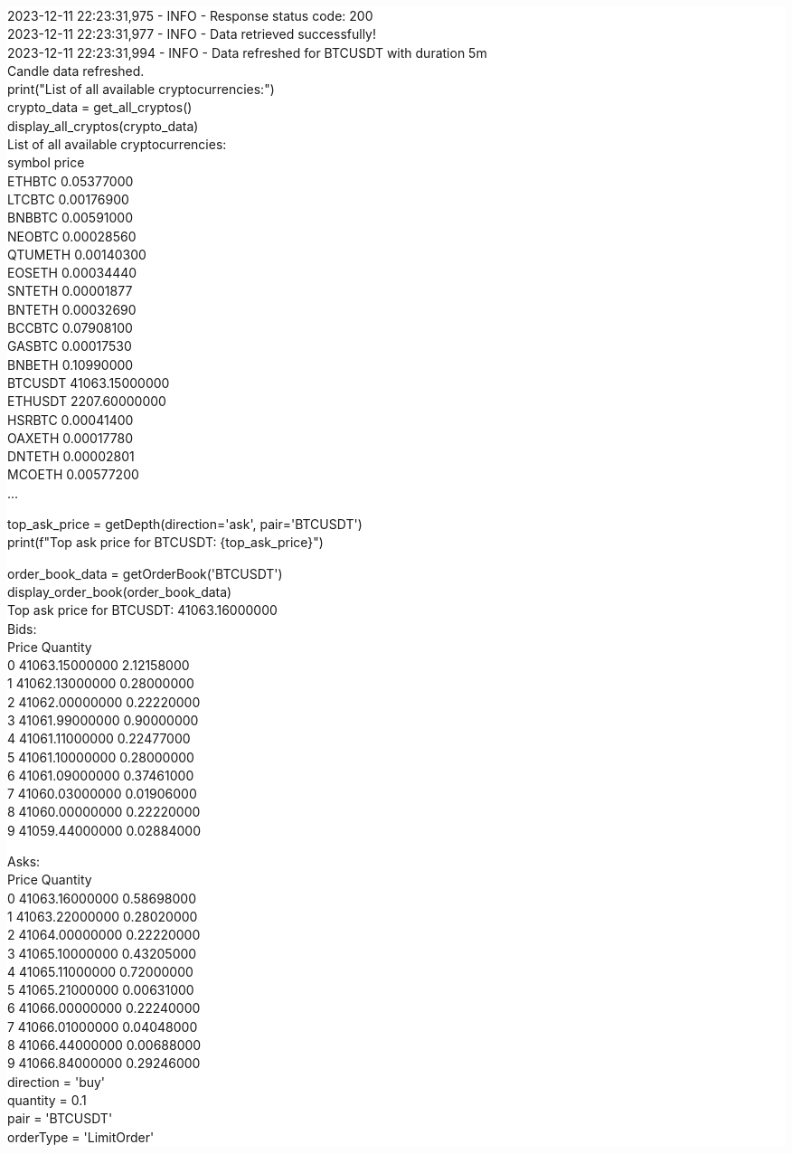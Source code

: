 2023-12-11 22:23:31,975 - INFO - Response status code: 200  
2023-12-11 22:23:31,977 - INFO - Data retrieved successfully!  
2023-12-11 22:23:31,994 - INFO - Data refreshed for BTCUSDT with duration 5m  
Candle data refreshed.  
print("List of all available cryptocurrencies:")  
crypto_data = get_all_cryptos()  
display_all_cryptos(crypto_data)  
List of all available cryptocurrencies:  
       symbol             price  
       ETHBTC        0.05377000  
       LTCBTC        0.00176900  
       BNBBTC        0.00591000  
       NEOBTC        0.00028560  
      QTUMETH        0.00140300  
       EOSETH        0.00034440  
       SNTETH        0.00001877  
       BNTETH        0.00032690  
       BCCBTC        0.07908100  
       GASBTC        0.00017530  
       BNBETH        0.10990000  
      BTCUSDT    41063.15000000  
      ETHUSDT     2207.60000000  
       HSRBTC        0.00041400  
       OAXETH        0.00017780  
       DNTETH        0.00002801  
       MCOETH        0.00577200  
      ...  
        
top_ask_price = getDepth(direction='ask', pair='BTCUSDT')  
print(f"Top ask price for BTCUSDT: {top_ask_price}")  
      
order_book_data = getOrderBook('BTCUSDT')  
display_order_book(order_book_data)  
Top ask price for BTCUSDT: 41063.16000000  
Bids:  
             Price    Quantity  
0  41063.15000000  2.12158000  
1  41062.13000000  0.28000000  
2  41062.00000000  0.22220000  
3  41061.99000000  0.90000000  
4  41061.11000000  0.22477000  
5  41061.10000000  0.28000000  
6  41061.09000000  0.37461000  
7  41060.03000000  0.01906000  
8  41060.00000000  0.22220000  
9  41059.44000000  0.02884000  
  
Asks:  
             Price    Quantity  
0  41063.16000000  0.58698000  
1  41063.22000000  0.28020000  
2  41064.00000000  0.22220000  
3  41065.10000000  0.43205000  
4  41065.11000000  0.72000000  
5  41065.21000000  0.00631000  
6  41066.00000000  0.22240000  
7  41066.01000000  0.04048000  
8  41066.44000000  0.00688000  
9  41066.84000000  0.29246000  
direction = 'buy'  
quantity = 0.1  
pair = 'BTCUSDT'   
orderType = 'LimitOrder'  
  